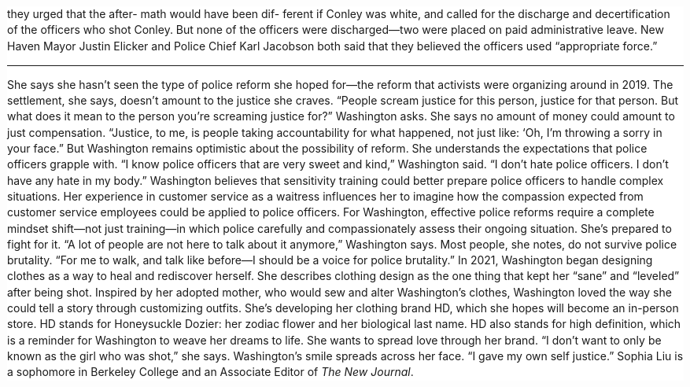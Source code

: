 they urged that the after-
math would have been dif-
ferent if Conley was white,
and called for the discharge and
decertification of the officers who
shot Conley. But none of the officers were discharged—two were placed
on paid administrative leave. New Haven
Mayor Justin Elicker and Police Chief Karl
Jacobson both said that they believed the officers used “appropriate force.”
***
She says she hasn’t seen the type of police
reform she hoped for—the reform that activists
were organizing around in 2019. The settlement, she
says, doesn’t amount to the justice she craves.
“People scream justice for this person, justice
for that person. But what does it mean to the person
you’re screaming justice for?” Washington asks.
She says no amount of money could amount to
just compensation. “Justice, to me, is people taking
accountability for what happened, not just like: ‘Oh,
I’m throwing a sorry in your face.”
But Washington remains optimistic about the
possibility of reform. She understands the expectations that police officers grapple with. “I know police
officers that are very sweet and kind,” Washington
said. “I don’t hate police officers. I don’t have any
hate in my body.”
Washington believes that sensitivity training
could better prepare police officers to handle complex situations. Her experience in customer service
as a waitress influences her to imagine how the compassion expected from customer service employees
could be applied to police officers. For Washington,
effective police reforms require a complete mindset
shift—not just training—in which police carefully
and compassionately assess their ongoing situation.
She’s prepared to fight for it.
“A lot of people are not here to talk about it anymore,” Washington says. Most people, she notes, do
not survive police brutality. “For me to walk, and talk
like before—I should be a voice for police brutality.”
In 2021, Washington began designing clothes as
a way to heal and rediscover herself. She describes
clothing design as the one thing that kept her
“sane” and “leveled” after being shot. Inspired by
her adopted mother, who would sew and alter
Washington’s clothes, Washington loved the way
she could tell a story through customizing outfits.
She’s developing her clothing brand HD, which
she hopes will become an in-person store. HD stands
for Honeysuckle Dozier: her zodiac flower and her
biological last name. HD also stands for high definition, which is a reminder for Washington to weave
her dreams to life. She wants to spread love through
her brand. “I don’t want to only be known as the girl
who was shot,” she says.
Washington’s smile spreads across her face. “I
gave my own self justice.”
Sophia Liu is a sophomore
in Berkeley College and an Associate
Editor of *The New Journal*.
